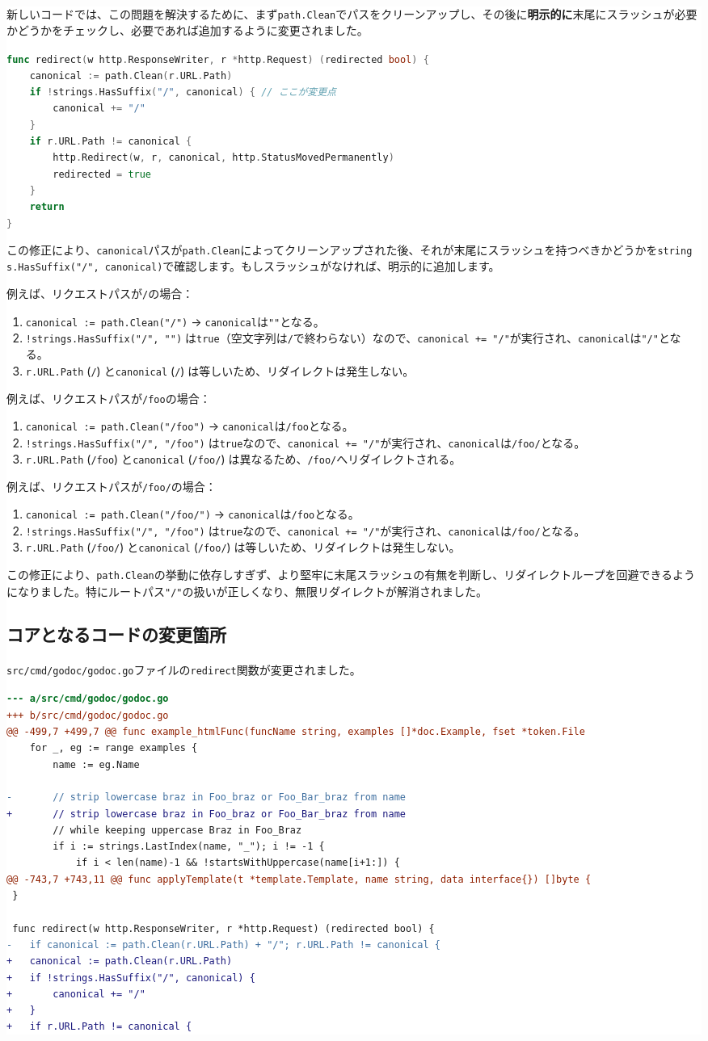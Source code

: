 新しいコードでは、この問題を解決するために、まず`path.Clean`でパスをクリーンアップし、その後に**明示的に**末尾にスラッシュが必要かどうかをチェックし、必要であれば追加するように変更されました。

```go
func redirect(w http.ResponseWriter, r *http.Request) (redirected bool) {
	canonical := path.Clean(r.URL.Path)
	if !strings.HasSuffix("/", canonical) { // ここが変更点
		canonical += "/"
	}
	if r.URL.Path != canonical {
		http.Redirect(w, r, canonical, http.StatusMovedPermanently)
		redirected = true
	}
	return
}
```

この修正により、`canonical`パスが`path.Clean`によってクリーンアップされた後、それが末尾にスラッシュを持つべきかどうかを`strings.HasSuffix("/", canonical)`で確認します。もしスラッシュがなければ、明示的に追加します。

例えば、リクエストパスが`/`の場合：
1. `canonical := path.Clean("/")` -> `canonical`は`""`となる。
2. `!strings.HasSuffix("/", "")` は`true`（空文字列は`/`で終わらない）なので、`canonical += "/"`が実行され、`canonical`は`"/"`となる。
3. `r.URL.Path` (`/`) と`canonical` (`/`) は等しいため、リダイレクトは発生しない。

例えば、リクエストパスが`/foo`の場合：
1. `canonical := path.Clean("/foo")` -> `canonical`は`/foo`となる。
2. `!strings.HasSuffix("/", "/foo")` は`true`なので、`canonical += "/"`が実行され、`canonical`は`/foo/`となる。
3. `r.URL.Path` (`/foo`) と`canonical` (`/foo/`) は異なるため、`/foo/`へリダイレクトされる。

例えば、リクエストパスが`/foo/`の場合：
1. `canonical := path.Clean("/foo/")` -> `canonical`は`/foo`となる。
2. `!strings.HasSuffix("/", "/foo")` は`true`なので、`canonical += "/"`が実行され、`canonical`は`/foo/`となる。
3. `r.URL.Path` (`/foo/`) と`canonical` (`/foo/`) は等しいため、リダイレクトは発生しない。

この修正により、`path.Clean`の挙動に依存しすぎず、より堅牢に末尾スラッシュの有無を判断し、リダイレクトループを回避できるようになりました。特にルートパス`"/"`の扱いが正しくなり、無限リダイレクトが解消されました。

## コアとなるコードの変更箇所

`src/cmd/godoc/godoc.go`ファイルの`redirect`関数が変更されました。

```diff
--- a/src/cmd/godoc/godoc.go
+++ b/src/cmd/godoc/godoc.go
@@ -499,7 +499,7 @@ func example_htmlFunc(funcName string, examples []*doc.Example, fset *token.File
 	for _, eg := range examples {
 		name := eg.Name
 
-		// strip lowercase braz in Foo_braz or Foo_Bar_braz from name 
+		// strip lowercase braz in Foo_braz or Foo_Bar_braz from name
 		// while keeping uppercase Braz in Foo_Braz
 		if i := strings.LastIndex(name, "_"); i != -1 {
 			if i < len(name)-1 && !startsWithUppercase(name[i+1:]) {
@@ -743,7 +743,11 @@ func applyTemplate(t *template.Template, name string, data interface{}) []byte {
 }
 
 func redirect(w http.ResponseWriter, r *http.Request) (redirected bool) {
-	if canonical := path.Clean(r.URL.Path) + "/"; r.URL.Path != canonical {
+	canonical := path.Clean(r.URL.Path)
+	if !strings.HasSuffix("/", canonical) {
+		canonical += "/"
+	}
+	if r.URL.Path != canonical {
```
